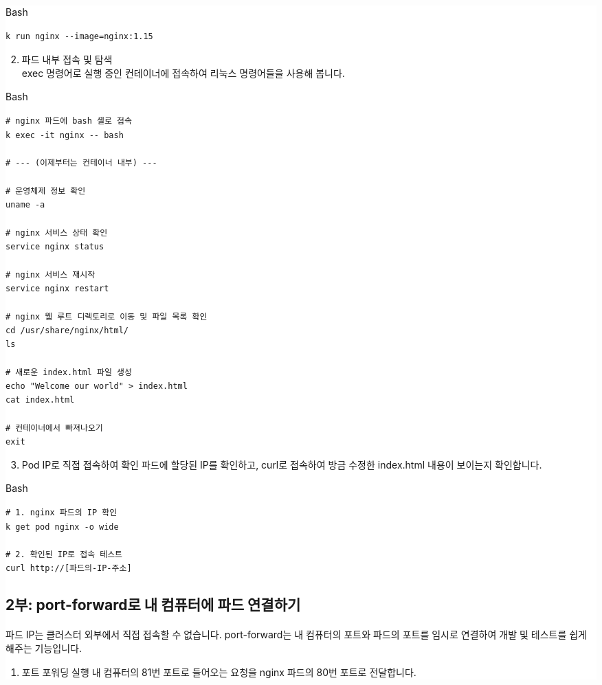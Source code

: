 Bash
```
k run nginx --image=nginx:1.15
```

2) 파드 내부 접속 및 탐색   
exec 명령어로 실행 중인 컨테이너에 접속하여 리눅스 명령어들을 사용해 봅니다.

Bash
```
# nginx 파드에 bash 셸로 접속
k exec -it nginx -- bash

# --- (이제부터는 컨테이너 내부) ---

# 운영체제 정보 확인
uname -a

# nginx 서비스 상태 확인
service nginx status

# nginx 서비스 재시작
service nginx restart

# nginx 웹 루트 디렉토리로 이동 및 파일 목록 확인
cd /usr/share/nginx/html/
ls

# 새로운 index.html 파일 생성
echo "Welcome our world" > index.html
cat index.html

# 컨테이너에서 빠져나오기
exit
```

3) Pod IP로 직접 접속하여 확인
파드에 할당된 IP를 확인하고, curl로 접속하여 방금 수정한 index.html 내용이 보이는지 확인합니다.

Bash
```
# 1. nginx 파드의 IP 확인
k get pod nginx -o wide

# 2. 확인된 IP로 접속 테스트
curl http://[파드의-IP-주소]
```

## 2부: port-forward로 내 컴퓨터에 파드 연결하기
파드 IP는 클러스터 외부에서 직접 접속할 수 없습니다. port-forward는 내 컴퓨터의 포트와 파드의 포트를 임시로 연결하여 개발 및 테스트를 쉽게 해주는 기능입니다.

1) 포트 포워딩 실행
내 컴퓨터의 81번 포트로 들어오는 요청을 nginx 파드의 80번 포트로 전달합니다.
